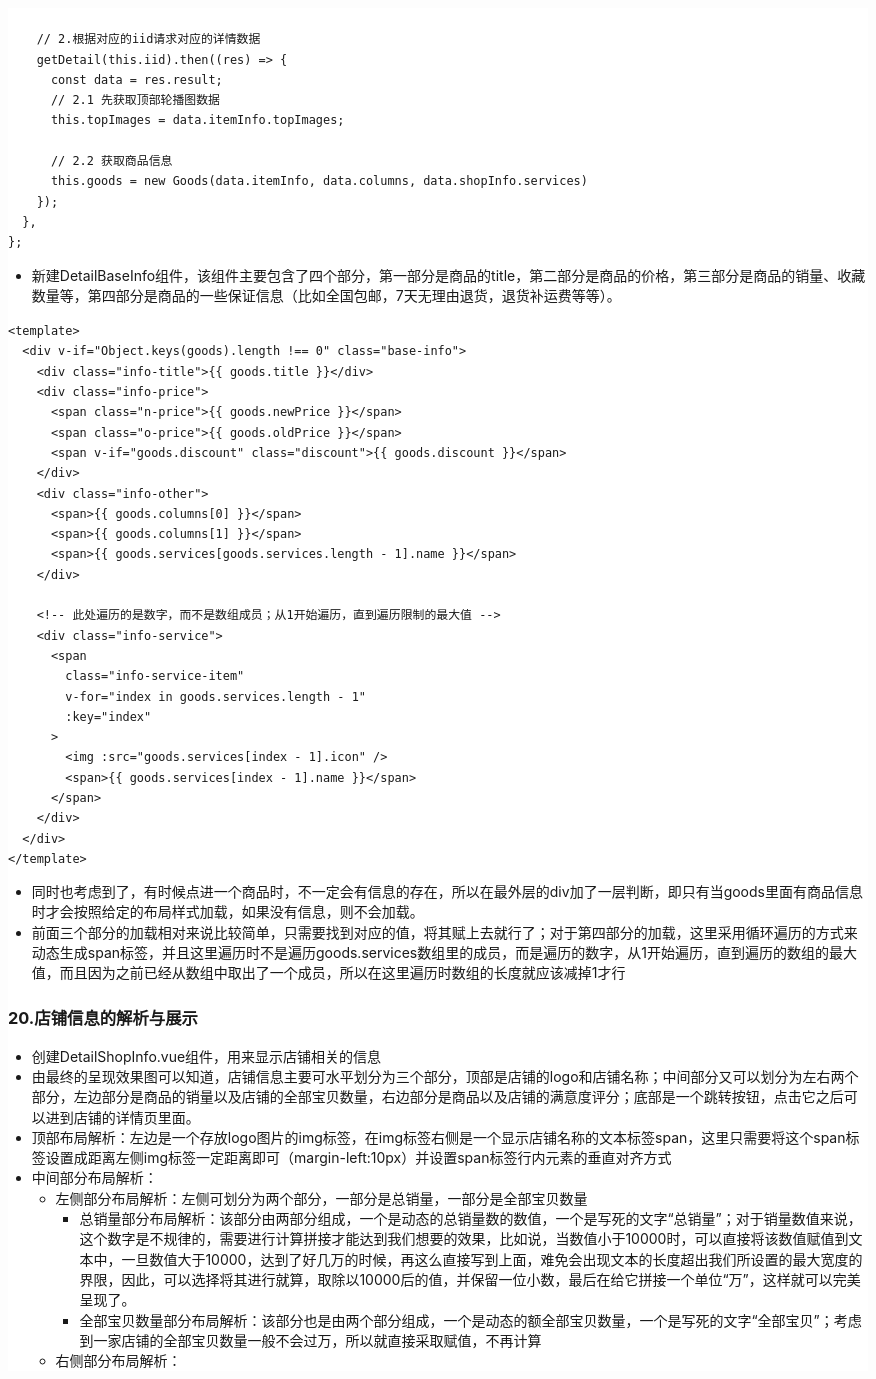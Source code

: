   ```

      // 2.根据对应的iid请求对应的详情数据
      getDetail(this.iid).then((res) => {
        const data = res.result;
        // 2.1 先获取顶部轮播图数据
        this.topImages = data.itemInfo.topImages;

        // 2.2 获取商品信息
        this.goods = new Goods(data.itemInfo, data.columns, data.shopInfo.services)
      });
    },
  };
  ```
  + 新建DetailBaseInfo组件，该组件主要包含了四个部分，第一部分是商品的title，第二部分是商品的价格，第三部分是商品的销量、收藏数量等，第四部分是商品的一些保证信息（比如全国包邮，7天无理由退货，退货补运费等等）。
  ```
  <template>
    <div v-if="Object.keys(goods).length !== 0" class="base-info">
      <div class="info-title">{{ goods.title }}</div>
      <div class="info-price">
        <span class="n-price">{{ goods.newPrice }}</span>
        <span class="o-price">{{ goods.oldPrice }}</span>
        <span v-if="goods.discount" class="discount">{{ goods.discount }}</span>
      </div>
      <div class="info-other">
        <span>{{ goods.columns[0] }}</span>
        <span>{{ goods.columns[1] }}</span>
        <span>{{ goods.services[goods.services.length - 1].name }}</span>
      </div>

      <!-- 此处遍历的是数字，而不是数组成员；从1开始遍历，直到遍历限制的最大值 -->
      <div class="info-service">
        <span
          class="info-service-item"
          v-for="index in goods.services.length - 1"
          :key="index"
        >
          <img :src="goods.services[index - 1].icon" />
          <span>{{ goods.services[index - 1].name }}</span>
        </span>
      </div>
    </div>
  </template>
  ```
  + 同时也考虑到了，有时候点进一个商品时，不一定会有信息的存在，所以在最外层的div加了一层判断，即只有当goods里面有商品信息时才会按照给定的布局样式加载，如果没有信息，则不会加载。
  + 前面三个部分的加载相对来说比较简单，只需要找到对应的值，将其赋上去就行了；对于第四部分的加载，这里采用循环遍历的方式来动态生成span标签，并且这里遍历时不是遍历goods.services数组里的成员，而是遍历的数字，从1开始遍历，直到遍历的数组的最大值，而且因为之前已经从数组中取出了一个成员，所以在这里遍历时数组的长度就应该减掉1才行

### 20.店铺信息的解析与展示
  + 创建DetailShopInfo.vue组件，用来显示店铺相关的信息
  + 由最终的呈现效果图可以知道，店铺信息主要可水平划分为三个部分，顶部是店铺的logo和店铺名称；中间部分又可以划分为左右两个部分，左边部分是商品的销量以及店铺的全部宝贝数量，右边部分是商品以及店铺的满意度评分；底部是一个跳转按钮，点击它之后可以进到店铺的详情页里面。
  + 顶部布局解析：左边是一个存放logo图片的img标签，在img标签右侧是一个显示店铺名称的文本标签span，这里只需要将这个span标签设置成距离左侧img标签一定距离即可（margin-left:10px）并设置span标签行内元素的垂直对齐方式
  + 中间部分布局解析：
    - 左侧部分布局解析：左侧可划分为两个部分，一部分是总销量，一部分是全部宝贝数量
      - 总销量部分布局解析：该部分由两部分组成，一个是动态的总销量数的数值，一个是写死的文字“总销量”；对于销量数值来说，这个数字是不规律的，需要进行计算拼接才能达到我们想要的效果，比如说，当数值小于10000时，可以直接将该数值赋值到文本中，一旦数值大于10000，达到了好几万的时候，再这么直接写到上面，难免会出现文本的长度超出我们所设置的最大宽度的界限，因此，可以选择将其进行就算，取除以10000后的值，并保留一位小数，最后在给它拼接一个单位“万”，这样就可以完美呈现了。
      - 全部宝贝数量部分布局解析：该部分也是由两个部分组成，一个是动态的额全部宝贝数量，一个是写死的文字“全部宝贝”；考虑到一家店铺的全部宝贝数量一般不会过万，所以就直接采取赋值，不再计算
    - 右侧部分布局解析：